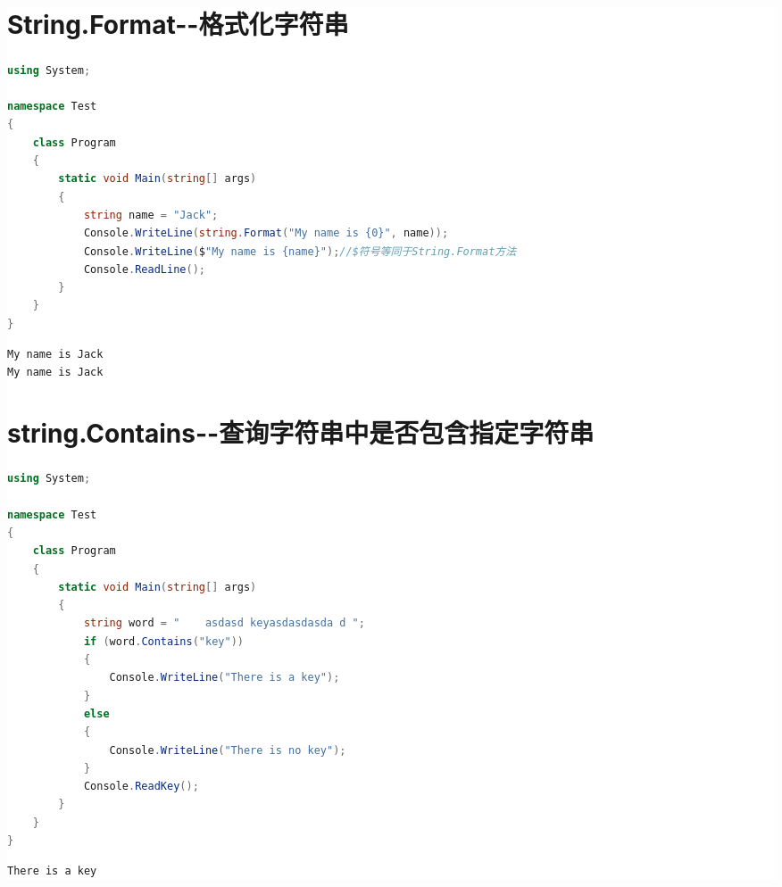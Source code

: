 # String.Format--格式化字符串
```csharp
using System;

namespace Test
{
    class Program
    {
        static void Main(string[] args)
        {
            string name = "Jack";
            Console.WriteLine(string.Format("My name is {0}", name));
            Console.WriteLine($"My name is {name}");//$符号等同于String.Format方法
            Console.ReadLine();
        }
    }
}
```

```
My name is Jack
My name is Jack
```

# string.Contains--查询字符串中是否包含指定字符串

```csharp
using System;

namespace Test
{
    class Program
    {
        static void Main(string[] args)
        {
            string word = "    asdasd keyasdasdasda d ";
            if (word.Contains("key"))
            {
                Console.WriteLine("There is a key");
            }
            else 
            {
                Console.WriteLine("There is no key");
            }
            Console.ReadKey();
        }
    }
}
```

```
There is a key
```
